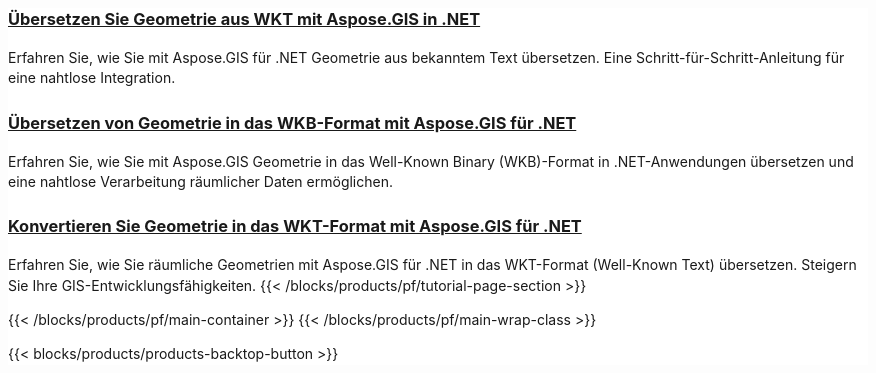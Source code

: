 ### [Übersetzen Sie Geometrie aus WKT mit Aspose.GIS in .NET](./translate-geometry-from-wkt/)
Erfahren Sie, wie Sie mit Aspose.GIS für .NET Geometrie aus bekanntem Text übersetzen. Eine Schritt-für-Schritt-Anleitung für eine nahtlose Integration.
### [Übersetzen von Geometrie in das WKB-Format mit Aspose.GIS für .NET](./translate-geometry-to-wkb/)
Erfahren Sie, wie Sie mit Aspose.GIS Geometrie in das Well-Known Binary (WKB)-Format in .NET-Anwendungen übersetzen und eine nahtlose Verarbeitung räumlicher Daten ermöglichen.
### [Konvertieren Sie Geometrie in das WKT-Format mit Aspose.GIS für .NET](./translate-geometry-to-wkt/)
Erfahren Sie, wie Sie räumliche Geometrien mit Aspose.GIS für .NET in das WKT-Format (Well-Known Text) übersetzen. Steigern Sie Ihre GIS-Entwicklungsfähigkeiten.
{{< /blocks/products/pf/tutorial-page-section >}}

{{< /blocks/products/pf/main-container >}}
{{< /blocks/products/pf/main-wrap-class >}}

{{< blocks/products/products-backtop-button >}}
